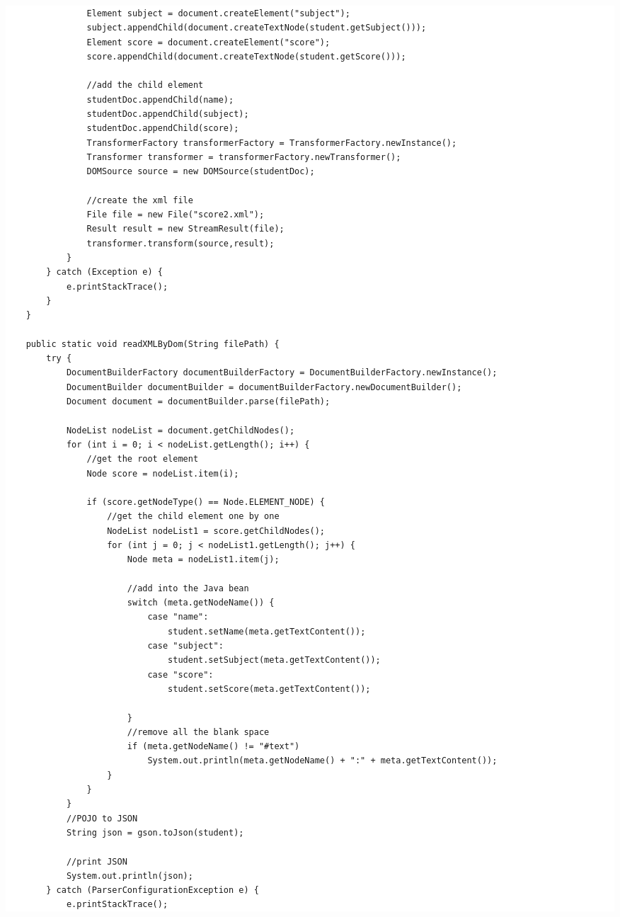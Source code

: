 ```
                Element subject = document.createElement("subject");
                subject.appendChild(document.createTextNode(student.getSubject()));
                Element score = document.createElement("score");
                score.appendChild(document.createTextNode(student.getScore()));

                //add the child element
                studentDoc.appendChild(name);
                studentDoc.appendChild(subject);
                studentDoc.appendChild(score);
                TransformerFactory transformerFactory = TransformerFactory.newInstance();
                Transformer transformer = transformerFactory.newTransformer();
                DOMSource source = new DOMSource(studentDoc);

                //create the xml file
                File file = new File("score2.xml");
                Result result = new StreamResult(file);
                transformer.transform(source,result);
            }
        } catch (Exception e) {
            e.printStackTrace();
        }
    }

    public static void readXMLByDom(String filePath) {
        try {
            DocumentBuilderFactory documentBuilderFactory = DocumentBuilderFactory.newInstance();
            DocumentBuilder documentBuilder = documentBuilderFactory.newDocumentBuilder();
            Document document = documentBuilder.parse(filePath);

            NodeList nodeList = document.getChildNodes();
            for (int i = 0; i < nodeList.getLength(); i++) {
                //get the root element
                Node score = nodeList.item(i);
                
                if (score.getNodeType() == Node.ELEMENT_NODE) {
                    //get the child element one by one
                    NodeList nodeList1 = score.getChildNodes();
                    for (int j = 0; j < nodeList1.getLength(); j++) {
                        Node meta = nodeList1.item(j);
                        
                        //add into the Java bean
                        switch (meta.getNodeName()) {
                            case "name":
                                student.setName(meta.getTextContent());
                            case "subject":
                                student.setSubject(meta.getTextContent());
                            case "score":
                                student.setScore(meta.getTextContent());

                        }
                        //remove all the blank space
                        if (meta.getNodeName() != "#text")
                            System.out.println(meta.getNodeName() + ":" + meta.getTextContent());
                    }
                }
            }
            //POJO to JSON
            String json = gson.toJson(student);
            
            //print JSON
            System.out.println(json);
        } catch (ParserConfigurationException e) {
            e.printStackTrace();
```